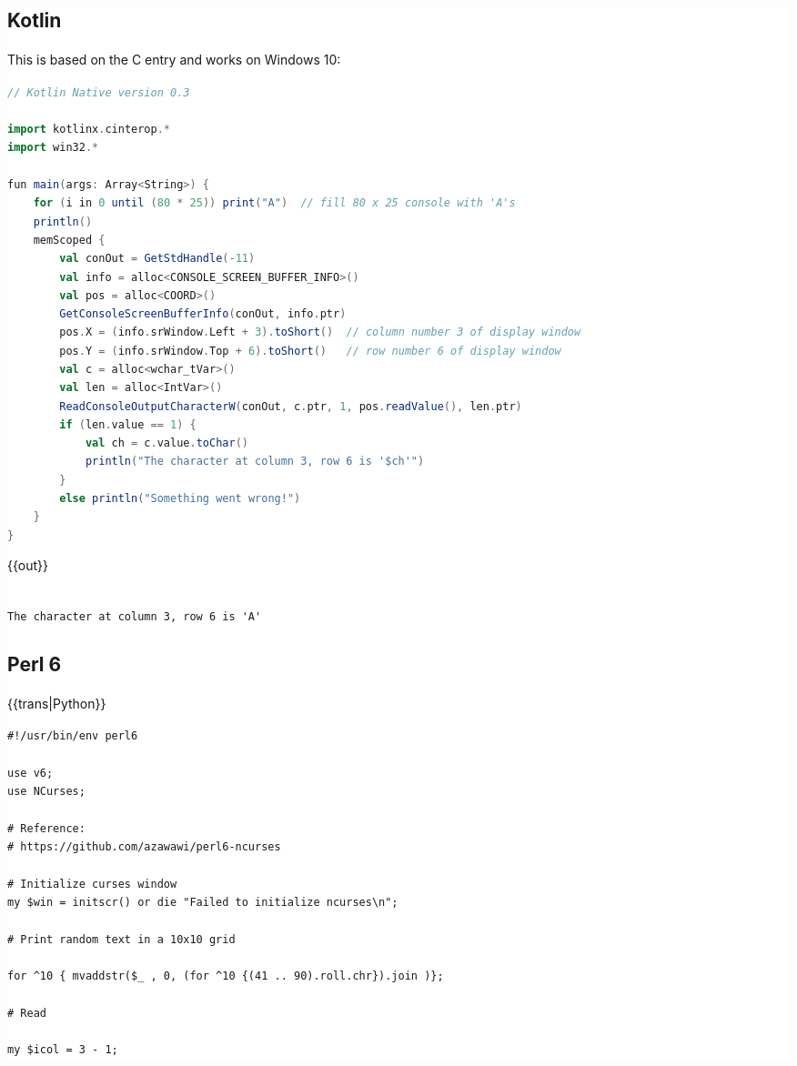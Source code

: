 

## Kotlin

This is based on the C entry and works on Windows 10:

```scala
// Kotlin Native version 0.3

import kotlinx.cinterop.*
import win32.*

fun main(args: Array<String>) {
    for (i in 0 until (80 * 25)) print("A")  // fill 80 x 25 console with 'A's
    println()
    memScoped {
        val conOut = GetStdHandle(-11)
        val info = alloc<CONSOLE_SCREEN_BUFFER_INFO>()       
        val pos = alloc<COORD>()
        GetConsoleScreenBufferInfo(conOut, info.ptr)
        pos.X = (info.srWindow.Left + 3).toShort()  // column number 3 of display window
        pos.Y = (info.srWindow.Top + 6).toShort()   // row number 6 of display window
        val c = alloc<wchar_tVar>()
        val len = alloc<IntVar>()
        ReadConsoleOutputCharacterW(conOut, c.ptr, 1, pos.readValue(), len.ptr)
        if (len.value == 1) {
            val ch = c.value.toChar()
            println("The character at column 3, row 6 is '$ch'")
        }
        else println("Something went wrong!")
    }   
}
```


{{out}}

```txt

The character at column 3, row 6 is 'A'

```



## Perl 6

{{trans|Python}}

```perl6
#!/usr/bin/env perl6

use v6;
use NCurses;

# Reference:
# https://github.com/azawawi/perl6-ncurses

# Initialize curses window
my $win = initscr() or die "Failed to initialize ncurses\n";

# Print random text in a 10x10 grid

for ^10 { mvaddstr($_ , 0, (for ^10 {(41 .. 90).roll.chr}).join )};

# Read

my $icol = 3 - 1;
```